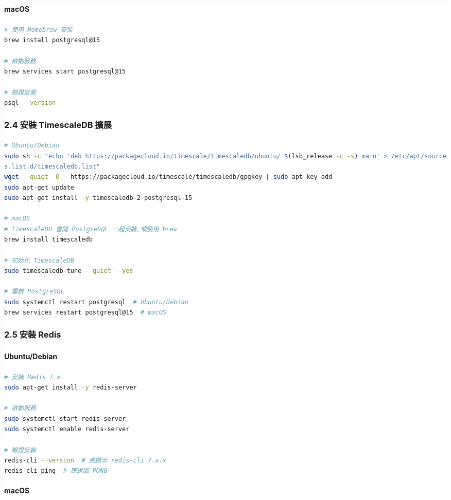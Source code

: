 #### macOS

```bash
# 使用 Homebrew 安裝
brew install postgresql@15

# 啟動服務
brew services start postgresql@15

# 驗證安裝
psql --version
```

### 2.4 安裝 TimescaleDB 擴展

```bash
# Ubuntu/Debian
sudo sh -c "echo 'deb https://packagecloud.io/timescale/timescaledb/ubuntu/ $(lsb_release -c -s) main' > /etc/apt/sources.list.d/timescaledb.list"
wget --quiet -O - https://packagecloud.io/timescale/timescaledb/gpgkey | sudo apt-key add -
sudo apt-get update
sudo apt-get install -y timescaledb-2-postgresql-15

# macOS
# TimescaleDB 會隨 PostgreSQL 一起安裝,或使用 brew
brew install timescaledb

# 初始化 TimescaleDB
sudo timescaledb-tune --quiet --yes

# 重啟 PostgreSQL
sudo systemctl restart postgresql  # Ubuntu/Debian
brew services restart postgresql@15  # macOS
```

### 2.5 安裝 Redis

#### Ubuntu/Debian

```bash
# 安裝 Redis 7.x
sudo apt-get install -y redis-server

# 啟動服務
sudo systemctl start redis-server
sudo systemctl enable redis-server

# 驗證安裝
redis-cli --version  # 應顯示 redis-cli 7.x.x
redis-cli ping  # 應返回 PONG
```

#### macOS
